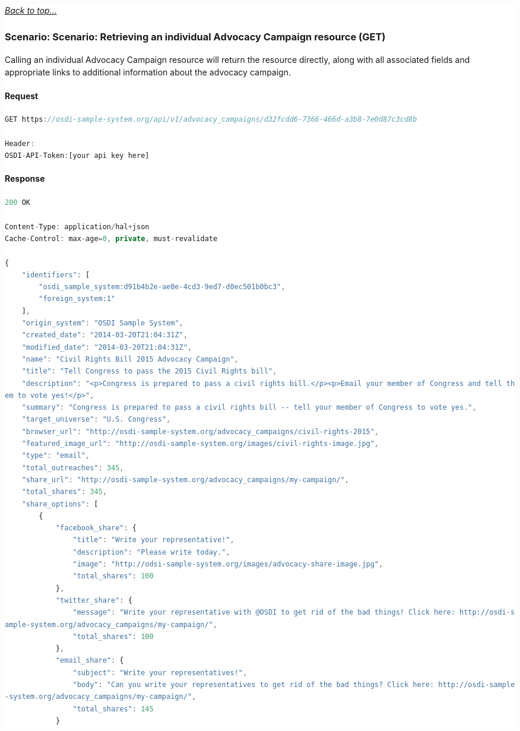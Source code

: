 _[Back to top...](#)_		

### Scenario: Scenario: Retrieving an individual Advocacy Campaign resource (GET)

Calling an individual Advocacy Campaign resource will return the resource directly, along with all associated fields and appropriate links to additional information about the advocacy campaign.

#### Request

```javascript
GET https://osdi-sample-system.org/api/v1/advocacy_campaigns/d32fcdd6-7366-466d-a3b8-7e0d87c3cd8b

Header:
OSDI-API-Token:[your api key here]
```

#### Response

```javascript
200 OK

Content-Type: application/hal+json
Cache-Control: max-age=0, private, must-revalidate

{
    "identifiers": [
        "osdi_sample_system:d91b4b2e-ae0e-4cd3-9ed7-d0ec501b0bc3",
        "foreign_system:1"
    ],
    "origin_system": "OSDI Sample System",
    "created_date": "2014-03-20T21:04:31Z",
    "modified_date": "2014-03-20T21:04:31Z",
    "name": "Civil Rights Bill 2015 Advocacy Campaign",
    "title": "Tell Congress to pass the 2015 Civil Rights bill",
    "description": "<p>Congress is prepared to pass a civil rights bill.</p><p>Email your member of Congress and tell them to vote yes!</p>",
    "summary": "Congress is prepared to pass a civil rights bill -- tell your member of Congress to vote yes.",
    "target_universe": "U.S. Congress",
    "browser_url": "http://osdi-sample-system.org/advocacy_campaigns/civil-rights-2015",
    "featured_image_url": "http://osdi-sample-system.org/images/civil-rights-image.jpg",
    "type": "email",
    "total_outreaches": 345,
    "share_url": "http://osdi-sample-system.org/advocacy_campaigns/my-campaign/",
    "total_shares": 345,
    "share_options": [
        {
            "facebook_share": {
                "title": "Write your representative!",
                "description": "Please write today.",
                "image": "http://odsi-sample-system.org/images/advocacy-share-image.jpg",
                "total_shares": 100
            },
            "twitter_share": {
                "message": "Write your representative with @OSDI to get rid of the bad things! Click here: http://osdi-sample-system.org/advocacy_campaigns/my-campaign/",
                "total_shares": 100
            },
            "email_share": {
                "subject": "Write your representatives!",
                "body": "Can you write your representatives to get rid of the bad things? Click here: http://osdi-sample-system.org/advocacy_campaigns/my-campaign/",
                "total_shares": 145
            }
```